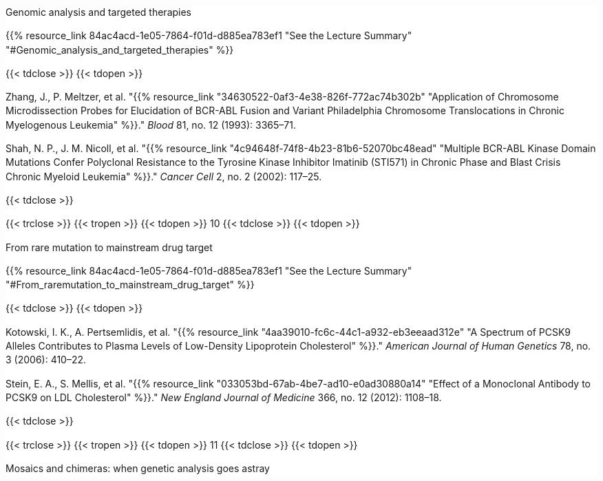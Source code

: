 
Genomic analysis and targeted therapies

{{% resource_link 84ac4acd-1e05-7864-f01d-d885ea783ef1 "See the Lecture Summary" "#Genomic_analysis_and_targeted_therapies" %}}


{{< tdclose >}}
{{< tdopen >}}


Zhang, J., P. Meltzer, et al. "{{% resource_link "34630522-0af3-4e38-826f-772ac74b302b" "Application of Chromosome Microdissection Probes for Elucidation of BCR-ABL Fusion and Variant Philadelphia Chromosome Translocations in Chronic Myelogenous Leukemia" %}}." _Blood_ 81, no. 12 (1993): 3365–71.

Shah, N. P., J. M. Nicoll, et al. "{{% resource_link "4c94648f-74f8-4b23-81b6-52070bc48ead" "Multiple BCR-ABL Kinase Domain Mutations Confer Polyclonal Resistance to the Tyrosine Kinase Inhibitor Imatinib (STI571) in Chronic Phase and Blast Crisis Chronic Myeloid Leukemia" %}}." _Cancer Cell_ 2, no. 2 (2002): 117–25.


{{< tdclose >}}

{{< trclose >}}
{{< tropen >}}
{{< tdopen >}}
10
{{< tdclose >}}
{{< tdopen >}}


From rare mutation to mainstream drug target

{{% resource_link 84ac4acd-1e05-7864-f01d-d885ea783ef1 "See the Lecture Summary" "#From_raremutation_to_mainstream_drug_target" %}}


{{< tdclose >}}
{{< tdopen >}}


Kotowski, I. K., A. Pertsemlidis, et al. "{{% resource_link "4aa39010-fc6c-44c1-a932-eb3eeaad312e" "A Spectrum of PCSK9 Alleles Contributes to Plasma Levels of Low-Density Lipoprotein Cholesterol" %}}." _American Journal of Human Genetics_ 78, no. 3 (2006): 410–22.

Stein, E. A., S. Mellis, et al. "{{% resource_link "033053bd-67ab-4be7-ad10-e0ad30880a14" "Effect of a Monoclonal Antibody to PCSK9 on LDL Cholesterol" %}}." _New England Journal of Medicine_ 366, no. 12 (2012): 1108–18.


{{< tdclose >}}

{{< trclose >}}
{{< tropen >}}
{{< tdopen >}}
11
{{< tdclose >}}
{{< tdopen >}}


Mosaics and chimeras: when genetic analysis goes astray
